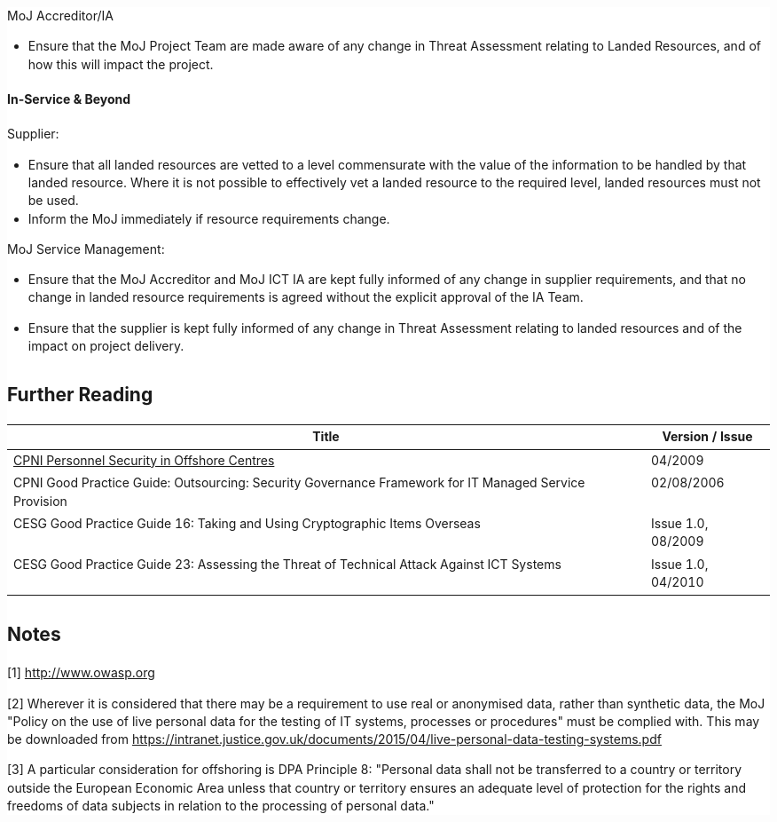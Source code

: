 MoJ Accreditor/IA

- Ensure that the MoJ Project Team are made aware of any change in Threat Assessment relating to Landed Resources, and of how this will impact the project.

#### In-Service & Beyond

Supplier:

- Ensure that all landed resources are vetted to a level commensurate with the value of the information to be handled by that landed resource. Where it is not possible to effectively vet a landed resource to the required level, landed resources must not be used.
- Inform the MoJ immediately if resource requirements change.

MoJ Service Management:

- Ensure that the MoJ Accreditor and MoJ ICT IA are kept fully informed of any change in supplier requirements, and that no change in landed resource requirements is agreed without the explicit approval of the IA Team.

- Ensure that the supplier is kept fully informed of any change in Threat Assessment relating to landed resources and of the impact on project delivery.

<a id="further-reading"></a>

## Further Reading

| Title | Version / Issue |
|---|---|
| [CPNI Personnel Security in Offshore Centres](https://www.cpni.gov.uk/system/files/documents/f4/75/personnel-security-in-offshore-centres-guidance.pdf) | 04/2009 |
| CPNI Good Practice Guide: Outsourcing: Security Governance Framework for IT Managed Service Provision | 02/08/2006 |
| CESG Good Practice Guide 16: Taking and Using Cryptographic Items Overseas | Issue 1.0, 08/2009 |
| CESG Good Practice Guide 23: Assessing the Threat of Technical Attack Against ICT Systems | Issue 1.0, 04/2010 |

## Notes

<a id="note1"></a>

[1] <http://www.owasp.org>

<a id="note2"></a>

[2] Wherever it is considered that there may be a requirement to use real or anonymised data, rather than synthetic data, the MoJ "Policy on the use of live personal data for the testing of IT systems, processes or procedures" must be complied with. This may be downloaded from <https://intranet.justice.gov.uk/documents/2015/04/live-personal-data-testing-systems.pdf>

<a id="note3"></a>

[3] A particular consideration for offshoring is DPA Principle 8: "Personal data shall not be transferred to a country or territory outside the European Economic Area unless that country or territory ensures an adequate level of protection for the rights and freedoms of data subjects in relation to the processing of personal data."


[hmgis6]: https://data.gov.uk/data/contracts-finder-archive/download/611325/439bbc8a-9249-4210-93a8-8c33edcba603
[hmgspf]: https://www.gov.uk/government/publications/security-policy-framework
[iso25999]: https://shop.bsigroup.com/en/ProductDetail/?pid=000000000030157563
[iso27001]: https://www.iso.org/standard/42103.html
